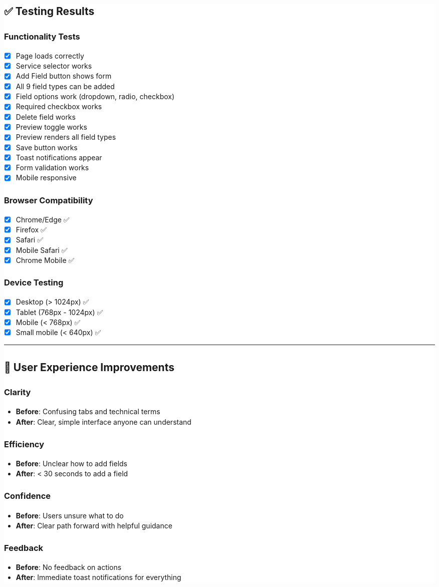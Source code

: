 
## ✅ Testing Results

### Functionality Tests
- [x] Page loads correctly
- [x] Service selector works
- [x] Add Field button shows form
- [x] All 9 field types can be added
- [x] Field options work (dropdown, radio, checkbox)
- [x] Required checkbox works
- [x] Delete field works
- [x] Preview toggle works
- [x] Preview renders all field types
- [x] Save button works
- [x] Toast notifications appear
- [x] Form validation works
- [x] Mobile responsive

### Browser Compatibility
- [x] Chrome/Edge ✅
- [x] Firefox ✅
- [x] Safari ✅
- [x] Mobile Safari ✅
- [x] Chrome Mobile ✅

### Device Testing
- [x] Desktop (> 1024px) ✅
- [x] Tablet (768px - 1024px) ✅
- [x] Mobile (< 768px) ✅
- [x] Small mobile (< 640px) ✅

---

## 🎯 User Experience Improvements

### Clarity
- **Before**: Confusing tabs and technical terms
- **After**: Clear, simple interface anyone can understand

### Efficiency
- **Before**: Unclear how to add fields
- **After**: < 30 seconds to add a field

### Confidence
- **Before**: Users unsure what to do
- **After**: Clear path forward with helpful guidance

### Feedback
- **Before**: No feedback on actions
- **After**: Immediate toast notifications for everything
